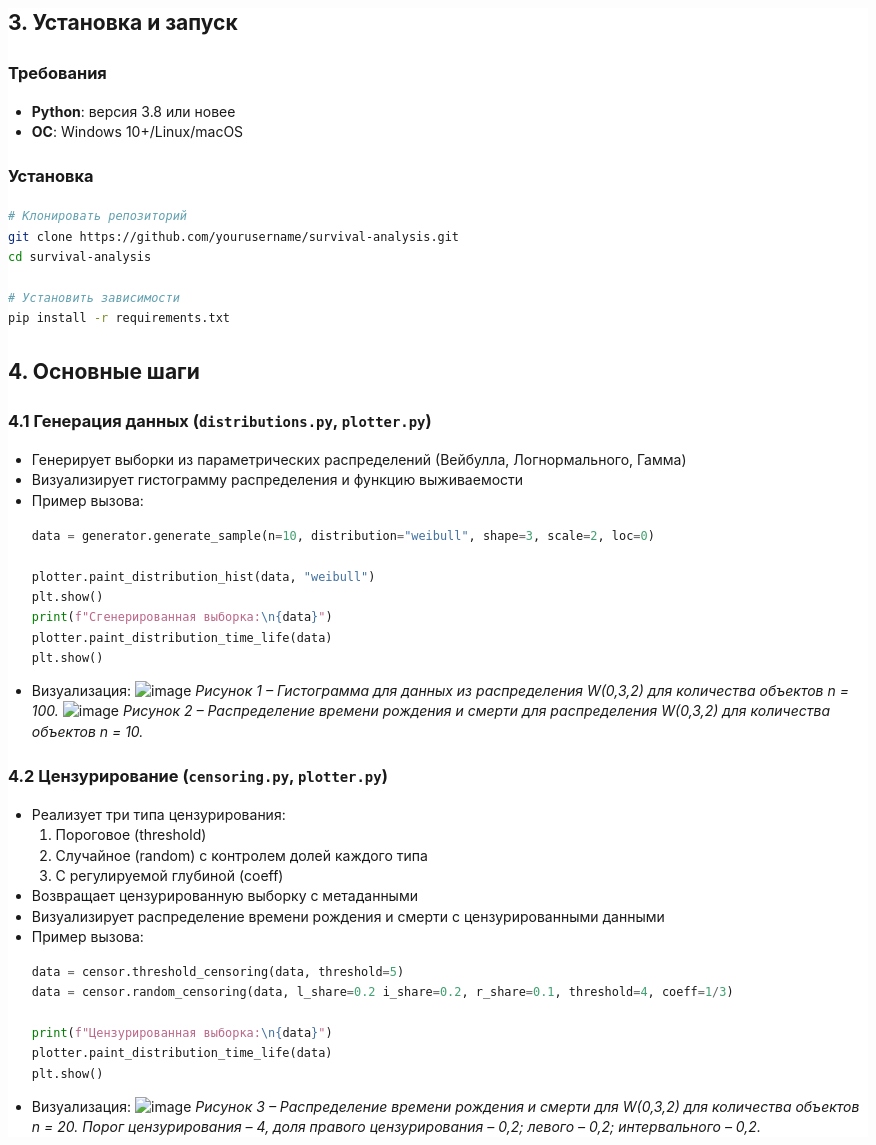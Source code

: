 ## 3. Установка и запуск

### Требования
- **Python**: версия 3.8 или новее
- **ОС**: Windows 10+/Linux/macOS

### Установка 
```bash
# Клонировать репозиторий
git clone https://github.com/yourusername/survival-analysis.git
cd survival-analysis

# Установить зависимости
pip install -r requirements.txt
```

## 4. Основные шаги

### 4.1 Генерация данных (`distributions.py`, `plotter.py`)
- Генерирует выборки из параметрических распределений (Вейбулла, Логнормального, Гамма)
- Визуализирует гистограмму распределения и функцию выживаемости
- Пример вызова:
  ```python
  data = generator.generate_sample(n=10, distribution="weibull", shape=3, scale=2, loc=0)
  
  plotter.paint_distribution_hist(data, "weibull")
  plt.show()
  print(f"Сгенерированная выборка:\n{data}")
  plotter.paint_distribution_time_life(data)
  plt.show()
  ```
- Визуализация:
![image](https://github.com/user-attachments/assets/1b62d914-39e5-456b-baec-d5d027de5327)
*Рисунок 1 – Гистограмма для данных из распределения W(0,3,2) для количества объектов n = 100.*
![image](https://github.com/user-attachments/assets/ae2d7ff6-5f38-40a9-be5a-52967ec5b855)
*Рисунок 2 – Распределение времени рождения и смерти для распределения W(0,3,2) для количества объектов n = 10.*

### 4.2 Цензурирование (`censoring.py`, `plotter.py`)
- Реализует три типа цензурирования:
  1. Пороговое (threshold)
  2. Случайное (random) с контролем долей каждого типа
  3. С регулируемой глубиной (coeff)
- Возвращает цензурированную выборку с метаданными
- Визуализирует распределение времени рождения и смерти с цензурированными данными
- Пример вызова:
  ```python
  data = censor.threshold_censoring(data, threshold=5)
  data = censor.random_censoring(data, l_share=0.2 i_share=0.2, r_share=0.1, threshold=4, coeff=1/3)
  
  print(f"Цензурированная выборка:\n{data}")
  plotter.paint_distribution_time_life(data)
  plt.show()
  ```
- Визуализация:
![image](https://github.com/user-attachments/assets/63be2964-fc86-4adf-a69e-c94524f33ee4)
*Рисунок 3 – Распределение времени рождения и смерти для W(0,3,2) для количества объектов n = 20. Порог цензурирования – 4, доля правого цензурирования – 0,2; левого – 0,2; интервального – 0,2.*
